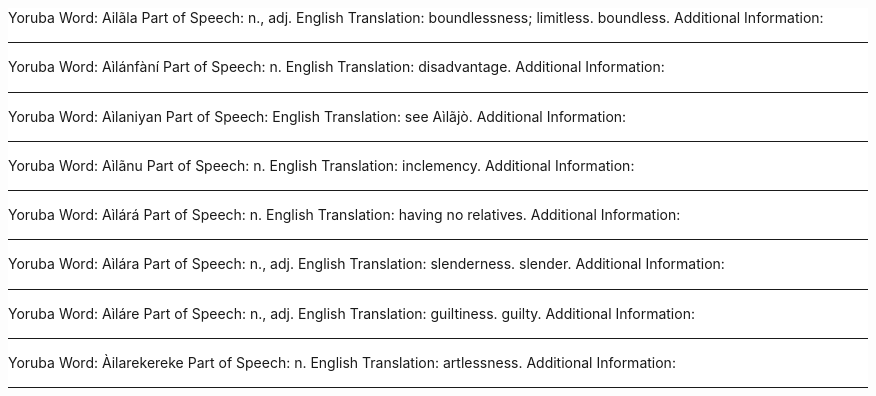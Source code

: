 
Yoruba Word: Ailãla
Part of Speech: n., adj.
English Translation: boundlessness; limitless. boundless.
Additional Information:

---

Yoruba Word: Aìlánfàní
Part of Speech: n.
English Translation: disadvantage.
Additional Information:

---

Yoruba Word: Aìlaniyan
Part of Speech:
English Translation: see Aìlãjò.
Additional Information:

---

Yoruba Word: Aìlãnu
Part of Speech: n.
English Translation: inclemency.
Additional Information:

---

Yoruba Word: Aìlárá
Part of Speech: n.
English Translation: having no relatives.
Additional Information:

---

Yoruba Word: Aìlára
Part of Speech: n., adj.
English Translation: slenderness. slender.
Additional Information:

---

Yoruba Word: Aìláre
Part of Speech: n., adj.
English Translation: guiltiness. guilty.
Additional Information:

---

Yoruba Word: Àilarekereke
Part of Speech: n.
English Translation: artlessness.
Additional Information:

---
